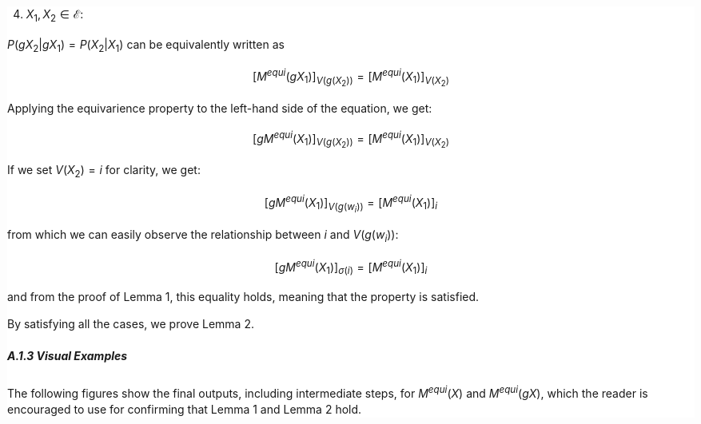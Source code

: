 4) $X_1, X_2 \in \mathcal{E}$:

$P(gX_2 | gX_1) = P(X_2 | X_1)$ can be equivalently written as

```math
[M^{equi}(gX_1)]_{V(g(X_2))} = [M^{equi}(X_1)]_{V(X_2)}
```

Applying the equivarience property to the left-hand side of the equation, we get:

```math
[gM^{equi}(X_1)]_{V(g(X_2))} = [M^{equi}(X_1)]_{V(X_2)}
```

If we set $V(X_2) = i$ for clarity, we get:

```math
[gM^{equi}(X_1)]_{V(g(w_i))} = [M^{equi}(X_1)]_{i}
```

from which we can easily observe the relationship between $i$ and $V(g(w_i))$:

```math
[gM^{equi}(X_1)]_{\sigma(i)} = [M^{equi}(X_1)]_{i}
```

and from the proof of Lemma 1, this equality holds, meaning that the property is satisfied.

By satisfying all the cases, we prove Lemma 2.

##### A.1.3 Visual Examples

The following figures show the final outputs, including intermediate steps, for $M^{equi}(X)$ and $M^{equi}(gX)$, which the reader is encouraged to use for confirming that Lemma 1 and Lemma 2 hold.
